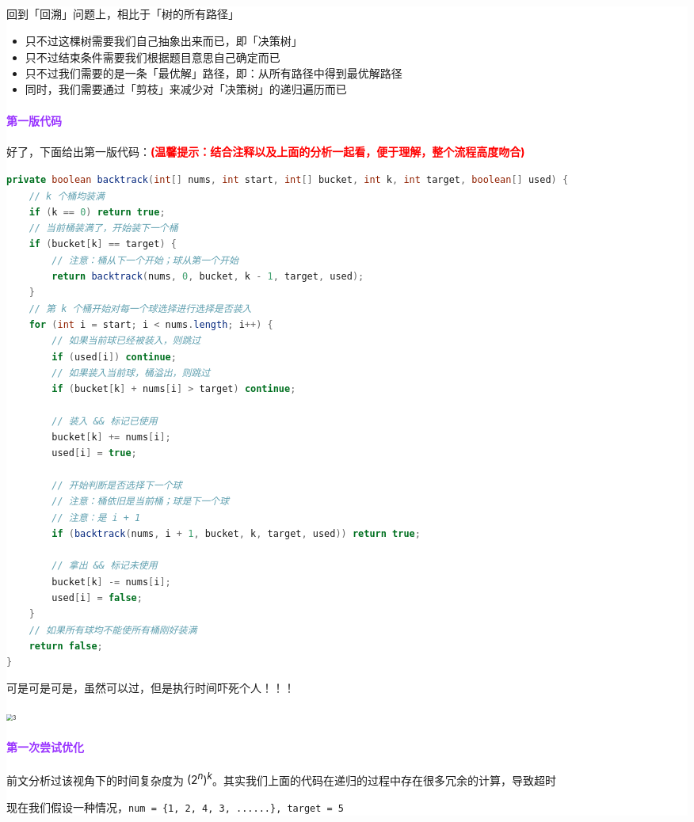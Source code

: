 回到「回溯」问题上，相比于「树的所有路径」

- 只不过这棵树需要我们自己抽象出来而已，即「决策树」
- 只不过结束条件需要我们根据题目意思自己确定而已
- 只不过我们需要的是一条「最优解」路径，即：从所有路径中得到最优解路径
- 同时，我们需要通过「剪枝」来减少对「决策树」的递归遍历而已

#### <font color=#9933FF>第一版代码</font>

好了，下面给出第一版代码：**<font color='red'>(温馨提示：结合注释以及上面的分析一起看，便于理解，整个流程高度吻合)</font>**

```java
private boolean backtrack(int[] nums, int start, int[] bucket, int k, int target, boolean[] used) {
    // k 个桶均装满
    if (k == 0) return true;
    // 当前桶装满了，开始装下一个桶
    if (bucket[k] == target) {
        // 注意：桶从下一个开始；球从第一个开始
        return backtrack(nums, 0, bucket, k - 1, target, used);
    }
    // 第 k 个桶开始对每一个球选择进行选择是否装入
    for (int i = start; i < nums.length; i++) {
        // 如果当前球已经被装入，则跳过
        if (used[i]) continue;
        // 如果装入当前球，桶溢出，则跳过
        if (bucket[k] + nums[i] > target) continue;

        // 装入 && 标记已使用
        bucket[k] += nums[i];
        used[i] = true;

        // 开始判断是否选择下一个球
        // 注意：桶依旧是当前桶；球是下一个球
        // 注意：是 i + 1
        if (backtrack(nums, i + 1, bucket, k, target, used)) return true;

        // 拿出 && 标记未使用
        bucket[k] -= nums[i];
        used[i] = false;
    }
    // 如果所有球均不能使所有桶刚好装满
    return false;
}
```

可是可是可是，虽然可以过，但是执行时间吓死个人！！！

<img src="https://cdn.jsdelivr.net/gh/LFool/image-hosting@master/20220824/0023131661271793nKQrIS3.svg" alt="3" style="zoom:50%;" />

#### <font color=#9933FF>第一次尝试优化</font>

前文分析过该视角下的时间复杂度为 $(2^n)^k$。其实我们上面的代码在递归的过程中存在很多冗余的计算，导致超时

现在我们假设一种情况，`num = {1, 2, 4, 3, ......}, target = 5`
